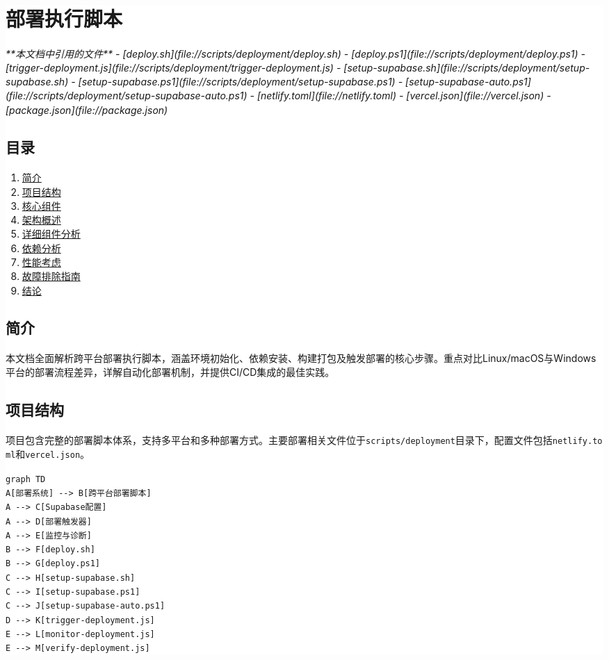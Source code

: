 # 部署执行脚本

<cite>
**本文档中引用的文件**
- [deploy.sh](file://scripts/deployment/deploy.sh)
- [deploy.ps1](file://scripts/deployment/deploy.ps1)
- [trigger-deployment.js](file://scripts/deployment/trigger-deployment.js)
- [setup-supabase.sh](file://scripts/deployment/setup-supabase.sh)
- [setup-supabase.ps1](file://scripts/deployment/setup-supabase.ps1)
- [setup-supabase-auto.ps1](file://scripts/deployment/setup-supabase-auto.ps1)
- [netlify.toml](file://netlify.toml)
- [vercel.json](file://vercel.json)
- [package.json](file://package.json)
</cite>

## 目录
1. [简介](#简介)
2. [项目结构](#项目结构)
3. [核心组件](#核心组件)
4. [架构概述](#架构概述)
5. [详细组件分析](#详细组件分析)
6. [依赖分析](#依赖分析)
7. [性能考虑](#性能考虑)
8. [故障排除指南](#故障排除指南)
9. [结论](#结论)

## 简介
本文档全面解析跨平台部署执行脚本，涵盖环境初始化、依赖安装、构建打包及触发部署的核心步骤。重点对比Linux/macOS与Windows平台的部署流程差异，详解自动化部署机制，并提供CI/CD集成的最佳实践。

## 项目结构
项目包含完整的部署脚本体系，支持多平台和多种部署方式。主要部署相关文件位于`scripts/deployment`目录下，配置文件包括`netlify.toml`和`vercel.json`。

```mermaid
graph TD
A[部署系统] --> B[跨平台部署脚本]
A --> C[Supabase配置]
A --> D[部署触发器]
A --> E[监控与诊断]
B --> F[deploy.sh]
B --> G[deploy.ps1]
C --> H[setup-supabase.sh]
C --> I[setup-supabase.ps1]
C --> J[setup-supabase-auto.ps1]
D --> K[trigger-deployment.js]
E --> L[monitor-deployment.js]
E --> M[verify-deployment.js]
```

